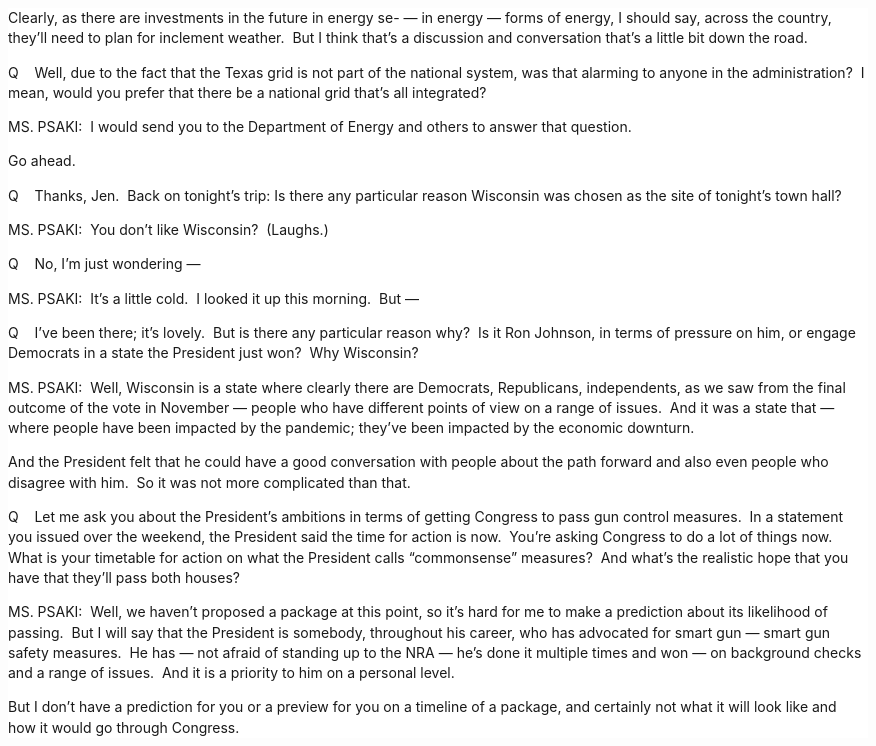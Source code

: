 Clearly, as there are investments in the future in energy se- — in
energy — forms of energy, I should say, across the country, they’ll need
to plan for inclement weather.  But I think that’s a discussion and
conversation that’s a little bit down the road.

Q    Well, due to the fact that the Texas grid is not part of the
national system, was that alarming to anyone in the administration?  I
mean, would you prefer that there be a national grid that’s all
integrated?

MS. PSAKI:  I would send you to the Department of Energy and others to
answer that question.

Go ahead.

Q    Thanks, Jen.  Back on tonight’s trip: Is there any particular
reason Wisconsin was chosen as the site of tonight’s town hall?

MS. PSAKI:  You don’t like Wisconsin?  (Laughs.)

Q    No, I’m just wondering —

MS. PSAKI:  It’s a little cold.  I looked it up this morning.  But —

Q    I’ve been there; it’s lovely.  But is there any particular reason
why?  Is it Ron Johnson, in terms of pressure on him, or engage
Democrats in a state the President just won?  Why Wisconsin?

MS. PSAKI:  Well, Wisconsin is a state where clearly there are
Democrats, Republicans, independents, as we saw from the final outcome
of the vote in November — people who have different points of view on a
range of issues.  And it was a state that — where people have been
impacted by the pandemic; they’ve been impacted by the economic
downturn. 

And the President felt that he could have a good conversation with
people about the path forward and also even people who disagree with
him.  So it was not more complicated than that.

Q    Let me ask you about the President’s ambitions in terms of getting
Congress to pass gun control measures.  In a statement you issued over
the weekend, the President said the time for action is now.  You’re
asking Congress to do a lot of things now.  What is your timetable for
action on what the President calls “commonsense” measures?  And what’s
the realistic hope that you have that they’ll pass both houses?

MS. PSAKI:  Well, we haven’t proposed a package at this point, so it’s
hard for me to make a prediction about its likelihood of passing.  But I
will say that the President is somebody, throughout his career, who has
advocated for smart gun — smart gun safety measures.  He has — not
afraid of standing up to the NRA — he’s done it multiple times and won —
on background checks and a range of issues.  And it is a priority to him
on a personal level. 

But I don’t have a prediction for you or a preview for you on a timeline
of a package, and certainly not what it will look like and how it would
go through Congress.
